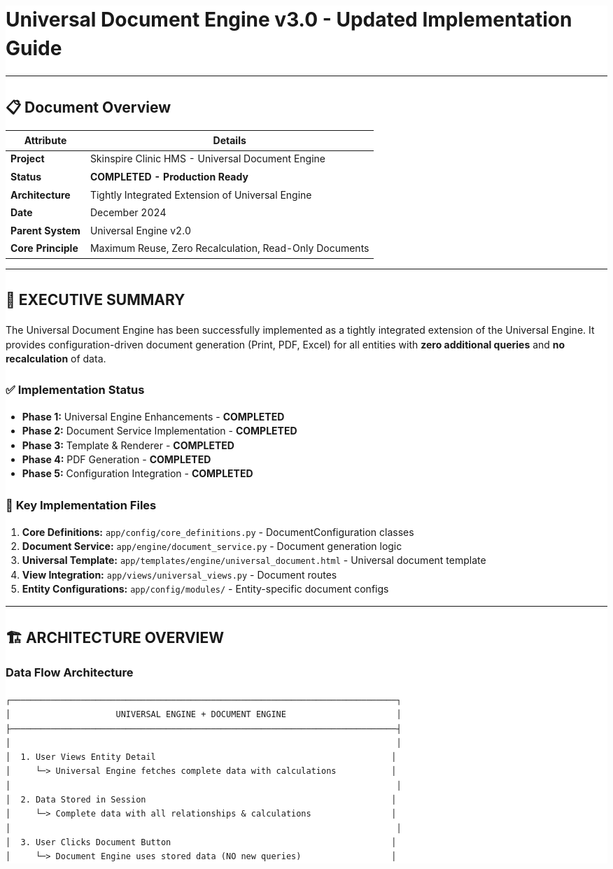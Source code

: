 # Universal Document Engine v3.0 - Updated Implementation Guide

---

## 📋 **Document Overview**

| **Attribute** | **Details** |
|---------------|-------------|
| **Project** | Skinspire Clinic HMS - Universal Document Engine |
| **Status** | **COMPLETED - Production Ready** |
| **Architecture** | Tightly Integrated Extension of Universal Engine |
| **Date** | December 2024 |
| **Parent System** | Universal Engine v2.0 |
| **Core Principle** | Maximum Reuse, Zero Recalculation, Read-Only Documents |

---

## 🎯 **EXECUTIVE SUMMARY**

The Universal Document Engine has been successfully implemented as a tightly integrated extension of the Universal Engine. It provides configuration-driven document generation (Print, PDF, Excel) for all entities with **zero additional queries** and **no recalculation** of data.

### ✅ **Implementation Status**
- **Phase 1:** Universal Engine Enhancements - **COMPLETED**
- **Phase 2:** Document Service Implementation - **COMPLETED**  
- **Phase 3:** Template & Renderer - **COMPLETED**
- **Phase 4:** PDF Generation - **COMPLETED**
- **Phase 5:** Configuration Integration - **COMPLETED**

### 📁 **Key Implementation Files**
1. **Core Definitions:** `app/config/core_definitions.py` - DocumentConfiguration classes
2. **Document Service:** `app/engine/document_service.py` - Document generation logic
3. **Universal Template:** `app/templates/engine/universal_document.html` - Universal document template
4. **View Integration:** `app/views/universal_views.py` - Document routes
5. **Entity Configurations:** `app/config/modules/` - Entity-specific document configs

---

## 🏗️ **ARCHITECTURE OVERVIEW**

### **Data Flow Architecture**
```
┌─────────────────────────────────────────────────────────────────────────────┐
│                     UNIVERSAL ENGINE + DOCUMENT ENGINE                      │
├─────────────────────────────────────────────────────────────────────────────┤
│                                                                             │
│  1. User Views Entity Detail                                               │
│     └─> Universal Engine fetches complete data with calculations           │
│                                                                             │
│  2. Data Stored in Session                                                 │
│     └─> Complete data with all relationships & calculations                │
│                                                                             │
│  3. User Clicks Document Button                                            │
│     └─> Document Engine uses stored data (NO new queries)                  │
```